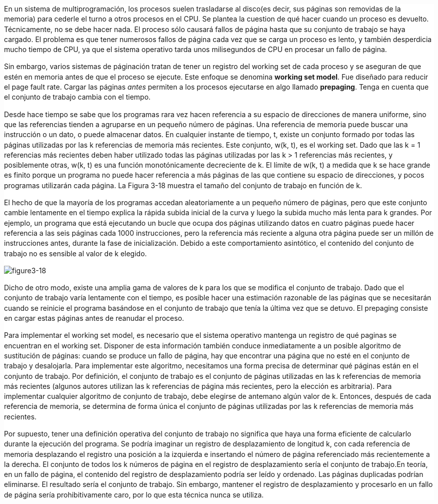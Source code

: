 En un sistema de multiprogramación, los procesos suelen trasladarse al disco(es decir, sus páginas son removidas de la memoria) para cederle el turno a otros procesos en el CPU. Se plantea la cuestion de qué hacer cuando un proceso es devuelto. Técnicamente, no se debe hacer nada. El proceso sólo causará fallos de página hasta que su conjunto de trabajo se haya cargado. El problema es que tener numerosos fallos de página cada vez que se carga un proceso es lento, y también desperdicia mucho tiempo de CPU, ya que el sistema operativo tarda unos milisegundos de CPU en procesar un fallo de página.

Sin embargo, varios sistemas de páginación tratan de tener un registro del working set de cada proceso y se aseguran de que estén en memoria antes de que el proceso se ejecute. Este enfoque se denomina **working set model**. Fue diseñado para reducir el page fault rate. Cargar las páginas *antes* permiten a los procesos ejecutarse en algo llamado **prepaging**. Tenga en cuenta que el conjunto de trabajo cambia con el tiempo.

Desde hace tiempo se sabe que los programas rara vez hacen referencia a su espacio de direcciones de manera uniforme, sino que las referencias tienden a agruparse en un pequeño número de páginas. Una referencia de memoria puede buscar una instrucción o un dato, o puede almacenar datos. En cualquier instante de tiempo, t, existe un conjunto formado por todas las páginas utilizadas por las k referencias de memoria más recientes. Este conjunto, w(k, t), es el working set. Dado que las k = 1 referencias más recientes deben haber utilizado todas las páginas utilizadas por las k > 1 referencias más recientes, y posiblemente otras, w(k, t) es una función monotónicamente decreciente de k. El límite de w(k, t) a medida que k se hace grande es finito porque un programa no puede hacer referencia a más páginas de las que contiene su espacio de direcciones, y pocos programas utilizarán cada página. La Figura 3-18 muestra el tamaño del conjunto de trabajo en función de k.

El hecho de que la mayoría de los programas accedan aleatoriamente a un pequeño número de páginas, pero que este conjunto cambie lentamente en el tiempo explica la rápida subida inicial de la curva y luego la subida mucho más lenta para k grandes. Por ejemplo, un programa que está ejecutando un bucle que ocupa dos páginas utilizando datos en cuatro páginas puede hacer referencia a las seis páginas cada 1000 instrucciones, pero la referencia más reciente a alguna otra página puede ser un millón de instrucciones antes, durante la fase de inicialización. Debido a este comportamiento asintótico, el contenido del conjunto de trabajo no es sensible al valor de k elegido. 

![figure3-18](https://github.com/gabo52/SistemasOperativos/blob/main/figures/Chapter3/figure3-18.png?raw=true)

Dicho de otro modo, existe una amplia gama de valores de k para los que se modifica el conjunto de trabajo. Dado que el conjunto de trabajo varía lentamente con el tiempo, es posible hacer una estimación razonable de las páginas que se necesitarán cuando se reinicie el programa basándose en el conjunto de trabajo que tenía la última vez que se detuvo. El prepaging consiste en cargar estas páginas antes de reanudar el proceso.

Para implementar el working set model, es necesario que el sistema operativo mantenga un registro de qué paginas se encuentran en el working set. Disponer de esta información también conduce inmediatamente a un posible algoritmo de sustitución de páginas: cuando se produce un fallo de página, hay que encontrar una página que no esté en el conjunto de trabajo y desalojarla. Para implementar este algoritmo, necesitamos una forma precisa de determinar qué páginas están en el conjunto de trabajo. Por definición, el conjunto de trabajo es el conjunto de páginas utilizadas en las k referencias de memoria más recientes (algunos autores utilizan las k referencias de página más recientes, pero la elección es arbitraria).  Para implementar cualquier algoritmo de conjunto de trabajo, debe elegirse de antemano algún valor de k.  Entonces, después de cada referencia de memoria, se determina de forma única el conjunto de páginas utilizadas por las k referencias de memoria más recientes.

Por supuesto, tener una definición operativa del conjunto de trabajo no significa que haya una forma eficiente de calcularlo durante la ejecución del programa. Se podría imaginar un registro de desplazamiento de longitud k, con cada referencia de memoria desplazando el registro una posición a la izquierda e insertando el número de página referenciado más recientemente a la derecha. El conjunto de todos los k números de página en el registro de desplazamiento sería el conjunto de trabajo.En teoría, en un fallo de página, el contenido del registro de desplazamiento podría ser leído y ordenado. Las páginas duplicadas podrían eliminarse.  El resultado sería el conjunto de trabajo. Sin embargo, mantener el registro de desplazamiento y procesarlo en un fallo de página sería prohibitivamente caro, por lo que esta técnica nunca se utiliza.
